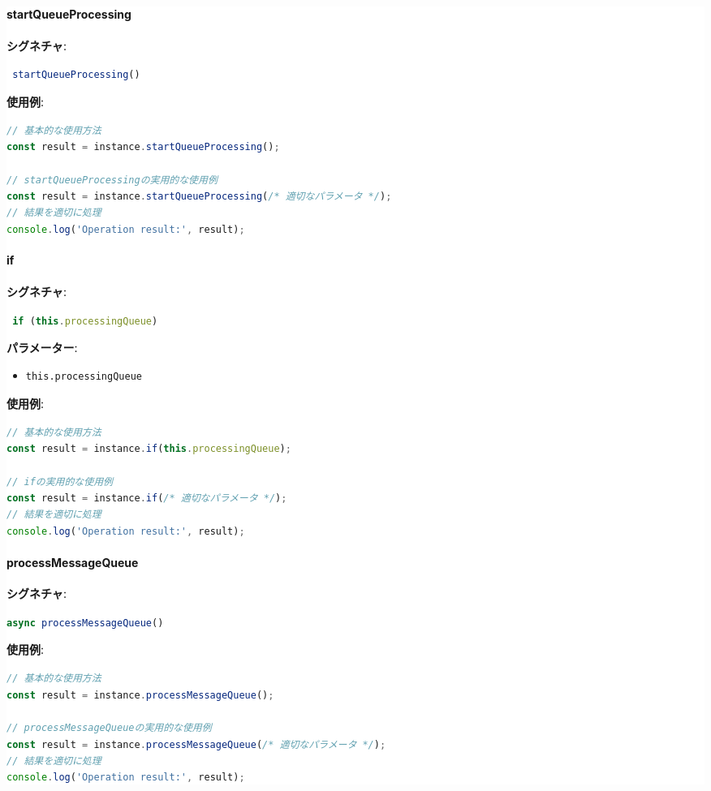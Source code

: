 #### startQueueProcessing

**シグネチャ**:
```javascript
 startQueueProcessing()
```

**使用例**:
```javascript
// 基本的な使用方法
const result = instance.startQueueProcessing();

// startQueueProcessingの実用的な使用例
const result = instance.startQueueProcessing(/* 適切なパラメータ */);
// 結果を適切に処理
console.log('Operation result:', result);
```

#### if

**シグネチャ**:
```javascript
 if (this.processingQueue)
```

**パラメーター**:
- `this.processingQueue`

**使用例**:
```javascript
// 基本的な使用方法
const result = instance.if(this.processingQueue);

// ifの実用的な使用例
const result = instance.if(/* 適切なパラメータ */);
// 結果を適切に処理
console.log('Operation result:', result);
```

#### processMessageQueue

**シグネチャ**:
```javascript
async processMessageQueue()
```

**使用例**:
```javascript
// 基本的な使用方法
const result = instance.processMessageQueue();

// processMessageQueueの実用的な使用例
const result = instance.processMessageQueue(/* 適切なパラメータ */);
// 結果を適切に処理
console.log('Operation result:', result);
```
